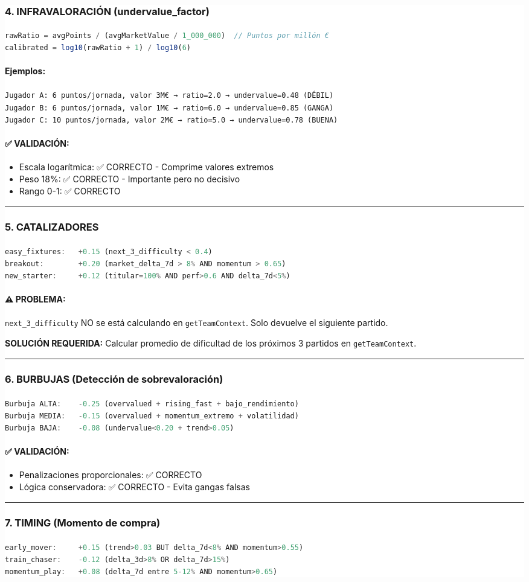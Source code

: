 
### 4. INFRAVALORACIÓN (undervalue_factor)

```javascript
rawRatio = avgPoints / (avgMarketValue / 1_000_000)  // Puntos por millón €
calibrated = log10(rawRatio + 1) / log10(6)
```

#### Ejemplos:
```
Jugador A: 6 puntos/jornada, valor 3M€ → ratio=2.0 → undervalue=0.48 (DÉBIL)
Jugador B: 6 puntos/jornada, valor 1M€ → ratio=6.0 → undervalue=0.85 (GANGA)
Jugador C: 10 puntos/jornada, valor 2M€ → ratio=5.0 → undervalue=0.78 (BUENA)
```

#### ✅ VALIDACIÓN:
- Escala logarítmica: ✅ CORRECTO - Comprime valores extremos
- Peso 18%: ✅ CORRECTO - Importante pero no decisivo
- Rango 0-1: ✅ CORRECTO

---

### 5. CATALIZADORES

```javascript
easy_fixtures:   +0.15 (next_3_difficulty < 0.4)
breakout:        +0.20 (market_delta_7d > 8% AND momentum > 0.65)
new_starter:     +0.12 (titular=100% AND perf>0.6 AND delta_7d<5%)
```

#### ⚠️ PROBLEMA:
`next_3_difficulty` NO se está calculando en `getTeamContext`. Solo devuelve el siguiente partido.

**SOLUCIÓN REQUERIDA:**
Calcular promedio de dificultad de los próximos 3 partidos en `getTeamContext`.

---

### 6. BURBUJAS (Detección de sobrevaloración)

```javascript
Burbuja ALTA:    -0.25 (overvalued + rising_fast + bajo_rendimiento)
Burbuja MEDIA:   -0.15 (overvalued + momentum_extremo + volatilidad)
Burbuja BAJA:    -0.08 (undervalue<0.20 + trend>0.05)
```

#### ✅ VALIDACIÓN:
- Penalizaciones proporcionales: ✅ CORRECTO
- Lógica conservadora: ✅ CORRECTO - Evita gangas falsas

---

### 7. TIMING (Momento de compra)

```javascript
early_mover:     +0.15 (trend>0.03 BUT delta_7d<8% AND momentum>0.55)
train_chaser:    -0.12 (delta_3d>8% OR delta_7d>15%)
momentum_play:   +0.08 (delta_7d entre 5-12% AND momentum>0.65)
```
